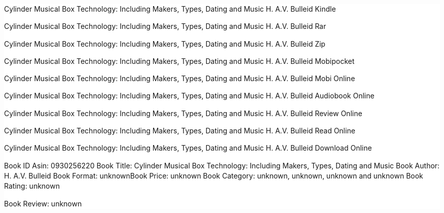 Cylinder Musical Box Technology: Including Makers, Types, Dating and Music H. A.V. Bulleid Kindle

Cylinder Musical Box Technology: Including Makers, Types, Dating and Music H. A.V. Bulleid Rar

Cylinder Musical Box Technology: Including Makers, Types, Dating and Music H. A.V. Bulleid Zip

Cylinder Musical Box Technology: Including Makers, Types, Dating and Music H. A.V. Bulleid Mobipocket

Cylinder Musical Box Technology: Including Makers, Types, Dating and Music H. A.V. Bulleid Mobi Online

Cylinder Musical Box Technology: Including Makers, Types, Dating and Music H. A.V. Bulleid Audiobook Online

Cylinder Musical Box Technology: Including Makers, Types, Dating and Music H. A.V. Bulleid Review Online

Cylinder Musical Box Technology: Including Makers, Types, Dating and Music H. A.V. Bulleid Read Online

Cylinder Musical Box Technology: Including Makers, Types, Dating and Music H. A.V. Bulleid Download Online

Book ID Asin: 0930256220
Book Title: Cylinder Musical Box Technology: Including Makers, Types, Dating and Music
Book Author: H. A.V. Bulleid
Book Format: unknownBook Price: unknown
Book Category: unknown, unknown, unknown and unknown
Book Rating: unknown

Book Review: unknown
